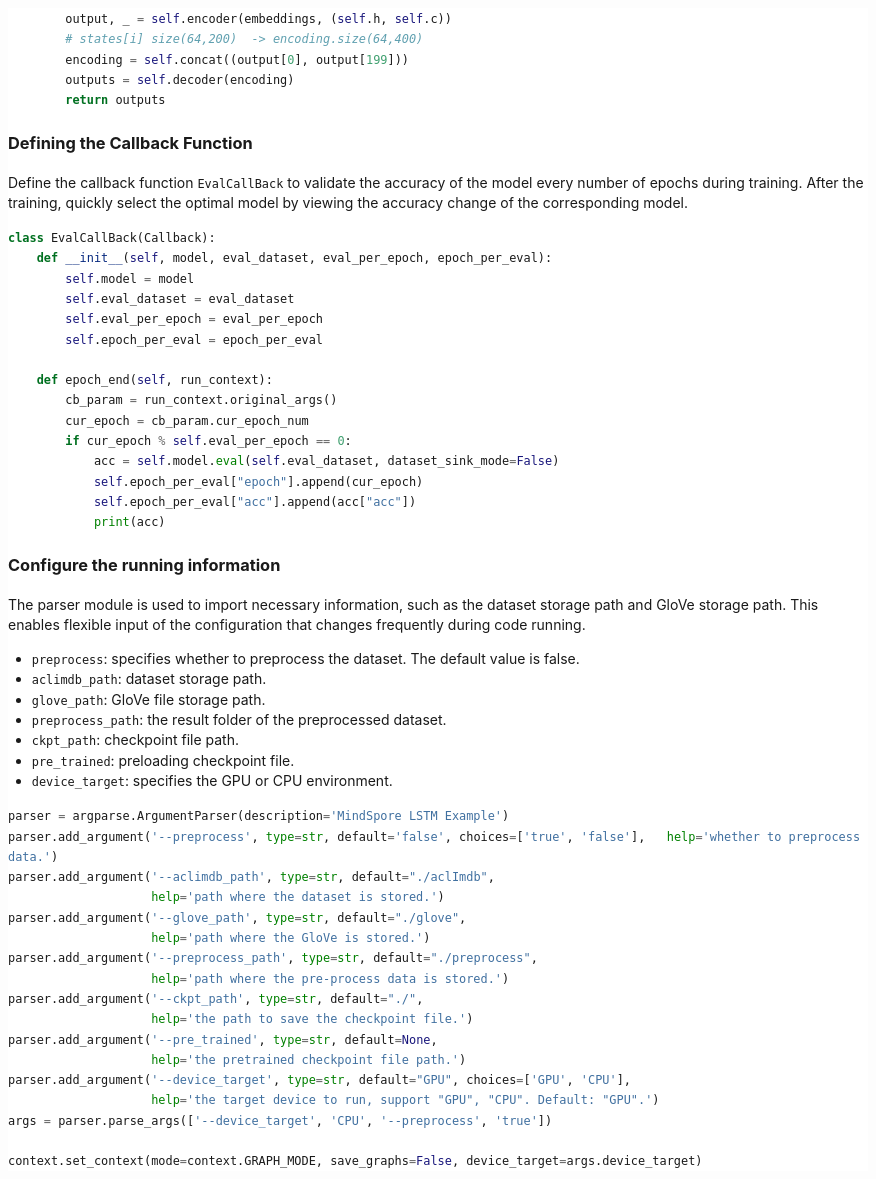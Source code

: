 ```python
        output, _ = self.encoder(embeddings, (self.h, self.c))
        # states[i] size(64,200)  -> encoding.size(64,400)
        encoding = self.concat((output[0], output[199]))
        outputs = self.decoder(encoding)
        return outputs
```

### Defining the Callback Function

Define the callback function `EvalCallBack` to validate the accuracy of the model every number of epochs during training.
After the training, quickly select the optimal model by viewing the accuracy change of the corresponding model.

```python
class EvalCallBack(Callback):
    def __init__(self, model, eval_dataset, eval_per_epoch, epoch_per_eval):
        self.model = model
        self.eval_dataset = eval_dataset
        self.eval_per_epoch = eval_per_epoch
        self.epoch_per_eval = epoch_per_eval

    def epoch_end(self, run_context):
        cb_param = run_context.original_args()
        cur_epoch = cb_param.cur_epoch_num
        if cur_epoch % self.eval_per_epoch == 0:
            acc = self.model.eval(self.eval_dataset, dataset_sink_mode=False)
            self.epoch_per_eval["epoch"].append(cur_epoch)
            self.epoch_per_eval["acc"].append(acc["acc"])
            print(acc)
```

### Configure the running information

The parser module is used to import necessary information, such as the dataset storage path and GloVe storage path.
This enables flexible input of the configuration that changes frequently during code running.

- `preprocess`: specifies whether to preprocess the dataset. The default value is false.
- `aclimdb_path`: dataset storage path.
- `glove_path`: GloVe file storage path.
- `preprocess_path`: the result folder of the preprocessed dataset.
- `ckpt_path`: checkpoint file path.
- `pre_trained`: preloading checkpoint file.
- `device_target`: specifies the GPU or CPU environment.

```python
parser = argparse.ArgumentParser(description='MindSpore LSTM Example')
parser.add_argument('--preprocess', type=str, default='false', choices=['true', 'false'],   help='whether to preprocess data.')
parser.add_argument('--aclimdb_path', type=str, default="./aclImdb",
                    help='path where the dataset is stored.')
parser.add_argument('--glove_path', type=str, default="./glove",
                    help='path where the GloVe is stored.')
parser.add_argument('--preprocess_path', type=str, default="./preprocess",
                    help='path where the pre-process data is stored.')
parser.add_argument('--ckpt_path', type=str, default="./",
                    help='the path to save the checkpoint file.')
parser.add_argument('--pre_trained', type=str, default=None,
                    help='the pretrained checkpoint file path.')
parser.add_argument('--device_target', type=str, default="GPU", choices=['GPU', 'CPU'],
                    help='the target device to run, support "GPU", "CPU". Default: "GPU".')
args = parser.parse_args(['--device_target', 'CPU', '--preprocess', 'true'])

context.set_context(mode=context.GRAPH_MODE, save_graphs=False, device_target=args.device_target)
```